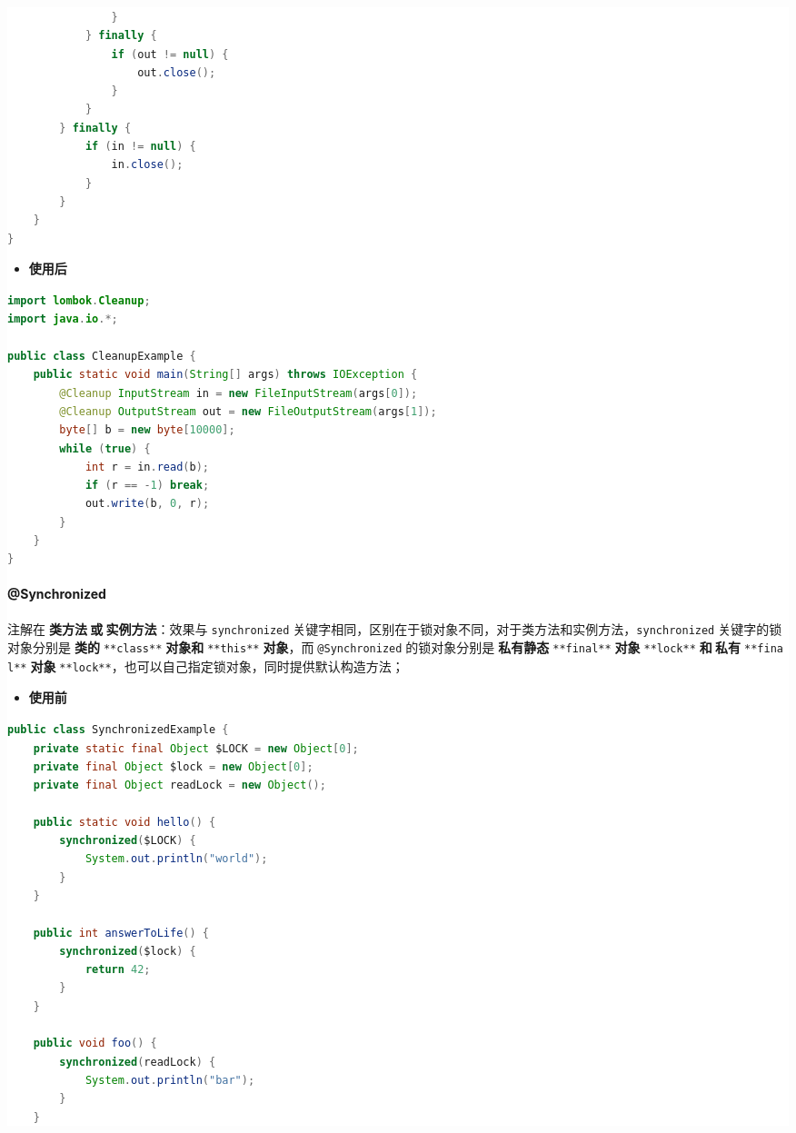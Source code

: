 ```java
                }
            } finally {
                if (out != null) {
                    out.close();
                }
            }
        } finally {
            if (in != null) {
                in.close();
            }
        }
    }
}
```

- **使用后**

```java
import lombok.Cleanup;
import java.io.*;

public class CleanupExample {
    public static void main(String[] args) throws IOException {
        @Cleanup InputStream in = new FileInputStream(args[0]);
        @Cleanup OutputStream out = new FileOutputStream(args[1]);
        byte[] b = new byte[10000];
        while (true) {
            int r = in.read(b);
            if (r == -1) break;
            out.write(b, 0, r);
        }
    }
}
```

#### @Synchronized

注解在 **类方法 或 实例方法**：效果与 `synchronized` 关键字相同，区别在于锁对象不同，对于类方法和实例方法，`synchronized` 关键字的锁对象分别是 **类的** `**class**` **对象和** `**this**` **对象**，而 `@Synchronized` 的锁对象分别是 **私有静态** `**final**` **对象** `**lock**` **和 私有** `**final**` **对象** `**lock**`，也可以自己指定锁对象，同时提供默认构造方法；

- **使用前**

```java
public class SynchronizedExample {
    private static final Object $LOCK = new Object[0];
    private final Object $lock = new Object[0];
    private final Object readLock = new Object();

    public static void hello() {
        synchronized($LOCK) {
            System.out.println("world");
        }
    }

    public int answerToLife() {
        synchronized($lock) {
            return 42;
        }
    }

    public void foo() {
        synchronized(readLock) {
            System.out.println("bar");
        }
    }
```